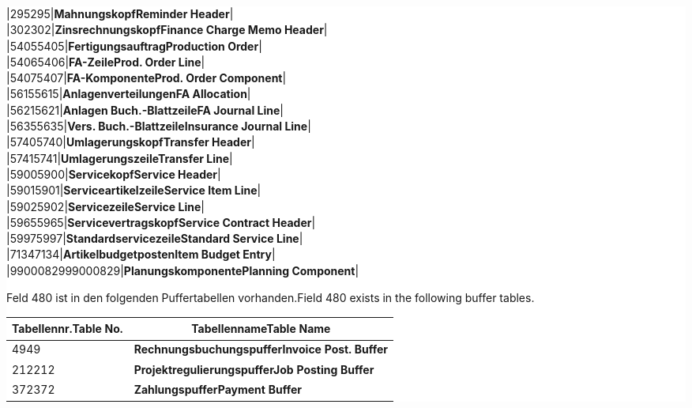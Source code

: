 |<span data-ttu-id="8f4ed-374">295</span><span class="sxs-lookup"><span data-stu-id="8f4ed-374">295</span></span>|<span data-ttu-id="8f4ed-375">**Mahnungskopf**</span><span class="sxs-lookup"><span data-stu-id="8f4ed-375">**Reminder Header**</span></span>|  
|<span data-ttu-id="8f4ed-376">302</span><span class="sxs-lookup"><span data-stu-id="8f4ed-376">302</span></span>|<span data-ttu-id="8f4ed-377">**Zinsrechnungskopf**</span><span class="sxs-lookup"><span data-stu-id="8f4ed-377">**Finance Charge Memo Header**</span></span>|  
|<span data-ttu-id="8f4ed-378">5405</span><span class="sxs-lookup"><span data-stu-id="8f4ed-378">5405</span></span>|<span data-ttu-id="8f4ed-379">**Fertigungsauftrag**</span><span class="sxs-lookup"><span data-stu-id="8f4ed-379">**Production Order**</span></span>|  
|<span data-ttu-id="8f4ed-380">5406</span><span class="sxs-lookup"><span data-stu-id="8f4ed-380">5406</span></span>|<span data-ttu-id="8f4ed-381">**FA-Zeile**</span><span class="sxs-lookup"><span data-stu-id="8f4ed-381">**Prod. Order Line**</span></span>|  
|<span data-ttu-id="8f4ed-382">5407</span><span class="sxs-lookup"><span data-stu-id="8f4ed-382">5407</span></span>|<span data-ttu-id="8f4ed-383">**FA-Komponente**</span><span class="sxs-lookup"><span data-stu-id="8f4ed-383">**Prod. Order Component**</span></span>|  
|<span data-ttu-id="8f4ed-384">5615</span><span class="sxs-lookup"><span data-stu-id="8f4ed-384">5615</span></span>|<span data-ttu-id="8f4ed-385">**Anlagenverteilungen**</span><span class="sxs-lookup"><span data-stu-id="8f4ed-385">**FA Allocation**</span></span>|  
|<span data-ttu-id="8f4ed-386">5621</span><span class="sxs-lookup"><span data-stu-id="8f4ed-386">5621</span></span>|<span data-ttu-id="8f4ed-387">**Anlagen Buch.-Blattzeile**</span><span class="sxs-lookup"><span data-stu-id="8f4ed-387">**FA Journal Line**</span></span>|  
|<span data-ttu-id="8f4ed-388">5635</span><span class="sxs-lookup"><span data-stu-id="8f4ed-388">5635</span></span>|<span data-ttu-id="8f4ed-389">**Vers. Buch.-Blattzeile**</span><span class="sxs-lookup"><span data-stu-id="8f4ed-389">**Insurance Journal Line**</span></span>|  
|<span data-ttu-id="8f4ed-390">5740</span><span class="sxs-lookup"><span data-stu-id="8f4ed-390">5740</span></span>|<span data-ttu-id="8f4ed-391">**Umlagerungskopf**</span><span class="sxs-lookup"><span data-stu-id="8f4ed-391">**Transfer Header**</span></span>|  
|<span data-ttu-id="8f4ed-392">5741</span><span class="sxs-lookup"><span data-stu-id="8f4ed-392">5741</span></span>|<span data-ttu-id="8f4ed-393">**Umlagerungszeile**</span><span class="sxs-lookup"><span data-stu-id="8f4ed-393">**Transfer Line**</span></span>|  
|<span data-ttu-id="8f4ed-394">5900</span><span class="sxs-lookup"><span data-stu-id="8f4ed-394">5900</span></span>|<span data-ttu-id="8f4ed-395">**Servicekopf**</span><span class="sxs-lookup"><span data-stu-id="8f4ed-395">**Service Header**</span></span>|  
|<span data-ttu-id="8f4ed-396">5901</span><span class="sxs-lookup"><span data-stu-id="8f4ed-396">5901</span></span>|<span data-ttu-id="8f4ed-397">**Serviceartikelzeile**</span><span class="sxs-lookup"><span data-stu-id="8f4ed-397">**Service Item Line**</span></span>|  
|<span data-ttu-id="8f4ed-398">5902</span><span class="sxs-lookup"><span data-stu-id="8f4ed-398">5902</span></span>|<span data-ttu-id="8f4ed-399">**Servicezeile**</span><span class="sxs-lookup"><span data-stu-id="8f4ed-399">**Service Line**</span></span>|  
|<span data-ttu-id="8f4ed-400">5965</span><span class="sxs-lookup"><span data-stu-id="8f4ed-400">5965</span></span>|<span data-ttu-id="8f4ed-401">**Servicevertragskopf**</span><span class="sxs-lookup"><span data-stu-id="8f4ed-401">**Service Contract Header**</span></span>|  
|<span data-ttu-id="8f4ed-402">5997</span><span class="sxs-lookup"><span data-stu-id="8f4ed-402">5997</span></span>|<span data-ttu-id="8f4ed-403">**Standardservicezeile**</span><span class="sxs-lookup"><span data-stu-id="8f4ed-403">**Standard Service Line**</span></span>|  
|<span data-ttu-id="8f4ed-404">7134</span><span class="sxs-lookup"><span data-stu-id="8f4ed-404">7134</span></span>|<span data-ttu-id="8f4ed-405">**Artikelbudgetposten**</span><span class="sxs-lookup"><span data-stu-id="8f4ed-405">**Item Budget Entry**</span></span>|  
|<span data-ttu-id="8f4ed-406">99000829</span><span class="sxs-lookup"><span data-stu-id="8f4ed-406">99000829</span></span>|<span data-ttu-id="8f4ed-407">**Planungskomponente**</span><span class="sxs-lookup"><span data-stu-id="8f4ed-407">**Planning Component**</span></span>|  

<span data-ttu-id="8f4ed-408">Feld 480 ist in den folgenden Puffertabellen vorhanden.</span><span class="sxs-lookup"><span data-stu-id="8f4ed-408">Field 480 exists in the following buffer tables.</span></span>  

|<span data-ttu-id="8f4ed-409">Tabellennr.</span><span class="sxs-lookup"><span data-stu-id="8f4ed-409">Table No.</span></span>|<span data-ttu-id="8f4ed-410">Tabellenname</span><span class="sxs-lookup"><span data-stu-id="8f4ed-410">Table Name</span></span>|  
|---------------|----------------|  
|<span data-ttu-id="8f4ed-411">49</span><span class="sxs-lookup"><span data-stu-id="8f4ed-411">49</span></span>|<span data-ttu-id="8f4ed-412">**Rechnungsbuchungspuffer**</span><span class="sxs-lookup"><span data-stu-id="8f4ed-412">**Invoice Post. Buffer**</span></span>|  
|<span data-ttu-id="8f4ed-413">212</span><span class="sxs-lookup"><span data-stu-id="8f4ed-413">212</span></span>|<span data-ttu-id="8f4ed-414">**Projektregulierungspuffer**</span><span class="sxs-lookup"><span data-stu-id="8f4ed-414">**Job Posting Buffer**</span></span>|  
|<span data-ttu-id="8f4ed-415">372</span><span class="sxs-lookup"><span data-stu-id="8f4ed-415">372</span></span>|<span data-ttu-id="8f4ed-416">**Zahlungspuffer**</span><span class="sxs-lookup"><span data-stu-id="8f4ed-416">**Payment Buffer**</span></span>|  